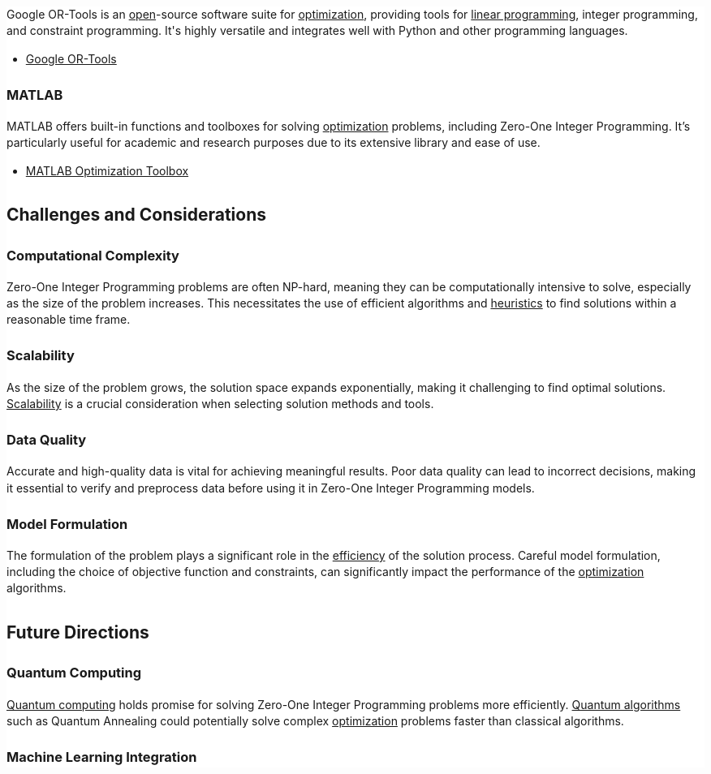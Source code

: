 Google OR-Tools is an [open](../o/open.md)-source software suite for [optimization](../o/optimization.md), providing tools for [linear programming](../l/linear_programming_in_trading.md), integer programming, and constraint programming. It's highly versatile and integrates well with Python and other programming languages.

- [Google OR-Tools](https://developers.google.com/optimization)

### MATLAB

MATLAB offers built-in functions and toolboxes for solving [optimization](../o/optimization.md) problems, including Zero-One Integer Programming. It’s particularly useful for academic and research purposes due to its extensive library and ease of use.

- [MATLAB Optimization Toolbox](https://www.mathworks.com/products/optimization.html)

## Challenges and Considerations

### Computational Complexity

Zero-One Integer Programming problems are often NP-hard, meaning they can be computationally intensive to solve, especially as the size of the problem increases. This necessitates the use of efficient algorithms and [heuristics](../h/heuristics.md) to find solutions within a reasonable time frame.

### Scalability

As the size of the problem grows, the solution space expands exponentially, making it challenging to find optimal solutions. [Scalability](../s/scalability.md) is a crucial consideration when selecting solution methods and tools.

### Data Quality

Accurate and high-quality data is vital for achieving meaningful results. Poor data quality can lead to incorrect decisions, making it essential to verify and preprocess data before using it in Zero-One Integer Programming models.

### Model Formulation

The formulation of the problem plays a significant role in the [efficiency](../e/efficiency.md) of the solution process. Careful model formulation, including the choice of objective function and constraints, can significantly impact the performance of the [optimization](../o/optimization.md) algorithms.

## Future Directions

### Quantum Computing

[Quantum computing](../q/quantum_computing_in_trading.md) holds promise for solving Zero-One Integer Programming problems more efficiently. [Quantum algorithms](../q/quantum_algorithms_in_trading.md) such as Quantum Annealing could potentially solve complex [optimization](../o/optimization.md) problems faster than classical algorithms.

### Machine Learning Integration
